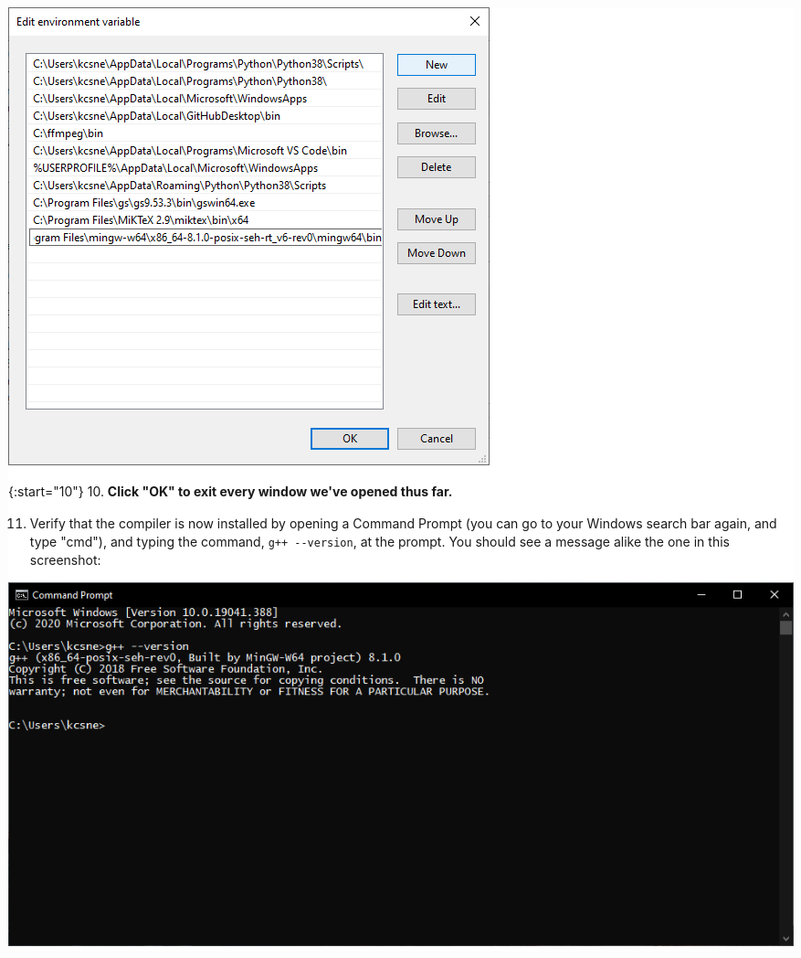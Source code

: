 <img src="../assets/images/vscode-installation-windows/7.png">
</div>

{:start="10"}
10. __Click "OK" to exit every window we've opened thus far.__

11. Verify that the compiler is now installed by opening a Command Prompt (you can go to your Windows search bar again, and type "cmd"), and typing the command, `g++ --version`, at the prompt. You should see a message alike the one in this screenshot:

<div align="center">
<img src="../assets/images/vscode-installation-windows/8.png">
</div>
